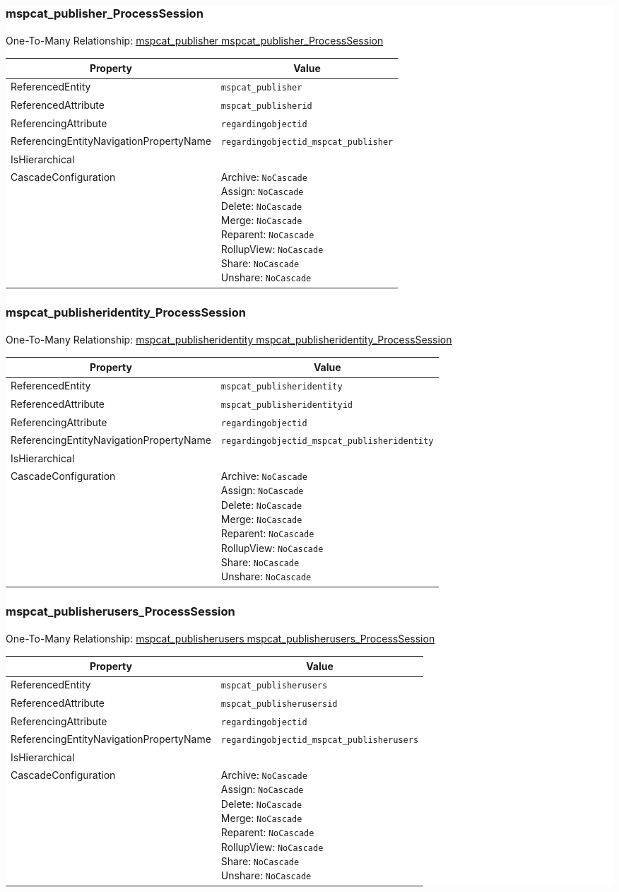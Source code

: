 ### <a name="BKMK_mspcat_publisher_ProcessSession"></a> mspcat_publisher_ProcessSession

One-To-Many Relationship: [mspcat_publisher mspcat_publisher_ProcessSession](mspcat_publisher.md#BKMK_mspcat_publisher_ProcessSession)

|Property|Value|
|---|---|
|ReferencedEntity|`mspcat_publisher`|
|ReferencedAttribute|`mspcat_publisherid`|
|ReferencingAttribute|`regardingobjectid`|
|ReferencingEntityNavigationPropertyName|`regardingobjectid_mspcat_publisher`|
|IsHierarchical||
|CascadeConfiguration|Archive: `NoCascade`<br />Assign: `NoCascade`<br />Delete: `NoCascade`<br />Merge: `NoCascade`<br />Reparent: `NoCascade`<br />RollupView: `NoCascade`<br />Share: `NoCascade`<br />Unshare: `NoCascade`|

### <a name="BKMK_mspcat_publisheridentity_ProcessSession"></a> mspcat_publisheridentity_ProcessSession

One-To-Many Relationship: [mspcat_publisheridentity mspcat_publisheridentity_ProcessSession](mspcat_publisheridentity.md#BKMK_mspcat_publisheridentity_ProcessSession)

|Property|Value|
|---|---|
|ReferencedEntity|`mspcat_publisheridentity`|
|ReferencedAttribute|`mspcat_publisheridentityid`|
|ReferencingAttribute|`regardingobjectid`|
|ReferencingEntityNavigationPropertyName|`regardingobjectid_mspcat_publisheridentity`|
|IsHierarchical||
|CascadeConfiguration|Archive: `NoCascade`<br />Assign: `NoCascade`<br />Delete: `NoCascade`<br />Merge: `NoCascade`<br />Reparent: `NoCascade`<br />RollupView: `NoCascade`<br />Share: `NoCascade`<br />Unshare: `NoCascade`|

### <a name="BKMK_mspcat_publisherusers_ProcessSession"></a> mspcat_publisherusers_ProcessSession

One-To-Many Relationship: [mspcat_publisherusers mspcat_publisherusers_ProcessSession](mspcat_publisherusers.md#BKMK_mspcat_publisherusers_ProcessSession)

|Property|Value|
|---|---|
|ReferencedEntity|`mspcat_publisherusers`|
|ReferencedAttribute|`mspcat_publisherusersid`|
|ReferencingAttribute|`regardingobjectid`|
|ReferencingEntityNavigationPropertyName|`regardingobjectid_mspcat_publisherusers`|
|IsHierarchical||
|CascadeConfiguration|Archive: `NoCascade`<br />Assign: `NoCascade`<br />Delete: `NoCascade`<br />Merge: `NoCascade`<br />Reparent: `NoCascade`<br />RollupView: `NoCascade`<br />Share: `NoCascade`<br />Unshare: `NoCascade`|
